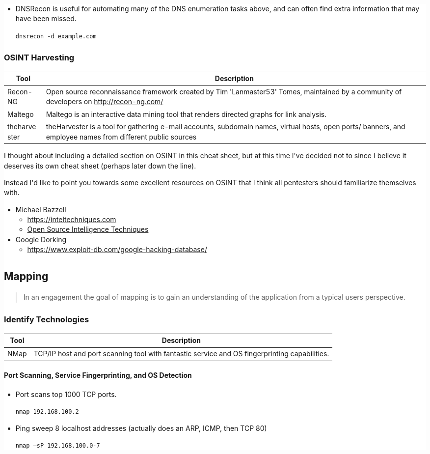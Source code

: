 * DNSRecon is useful for automating many of the DNS enumeration tasks above, and can often find extra information that may have been missed.

    ```console
    dnsrecon -d example.com
    ```

### OSINT Harvesting

| Tool | Description |
|---|---|
| Recon-NG | Open source reconnaissance framework created by Tim 'Lanmaster53' Tomes, maintained by a community of developers on <http://recon-ng.com/> |
| Maltego | Maltego is an interactive data mining tool that renders directed graphs for link analysis. |
| theharvester | theHarvester is a tool for gathering e-mail accounts, subdomain names, virtual hosts, open ports/ banners, and employee names from different public sources |

I thought about including a detailed section on OSINT in this cheat sheet, but at this time I've decided not to since I believe it deserves its own cheat sheet (perhaps later down the line).

Instead I'd like to point you towards some excellent resources on OSINT that I think all pentesters should familiarize themselves with.

* Michael Bazzell
  * <https://inteltechniques.com>
  * [Open Source Intelligence Techniques](https://www.amazon.com/dp/1984201573/ref=as_li_ss_tl?ie=UTF8&qid=1516984461&sr=8-10&keywords=open+source+intelligence+techniques&linkCode=sl1&tag=hookaround-20&linkId=1fc9d5a9d120f07b7ba934120ef485a2)
* Google Dorking
  * <https://www.exploit-db.com/google-hacking-database/>

## Mapping

> In an engagement the goal of mapping is to gain an understanding of the application from a typical users perspective.

### Identify Technologies

| Tool | Description |
|---|---|
| NMap | TCP/IP host and port scanning tool with fantastic service and OS fingerprinting capabilities. |

#### Port Scanning, Service Fingerprinting, and OS Detection

* Port scans top 1000 TCP ports.

    ```console
    nmap 192.168.100.2
    ```

* Ping sweep 8 localhost addresses (actually does an ARP, ICMP, then TCP 80)

    ```console
    nmap –sP 192.168.100.0-7
    ```
